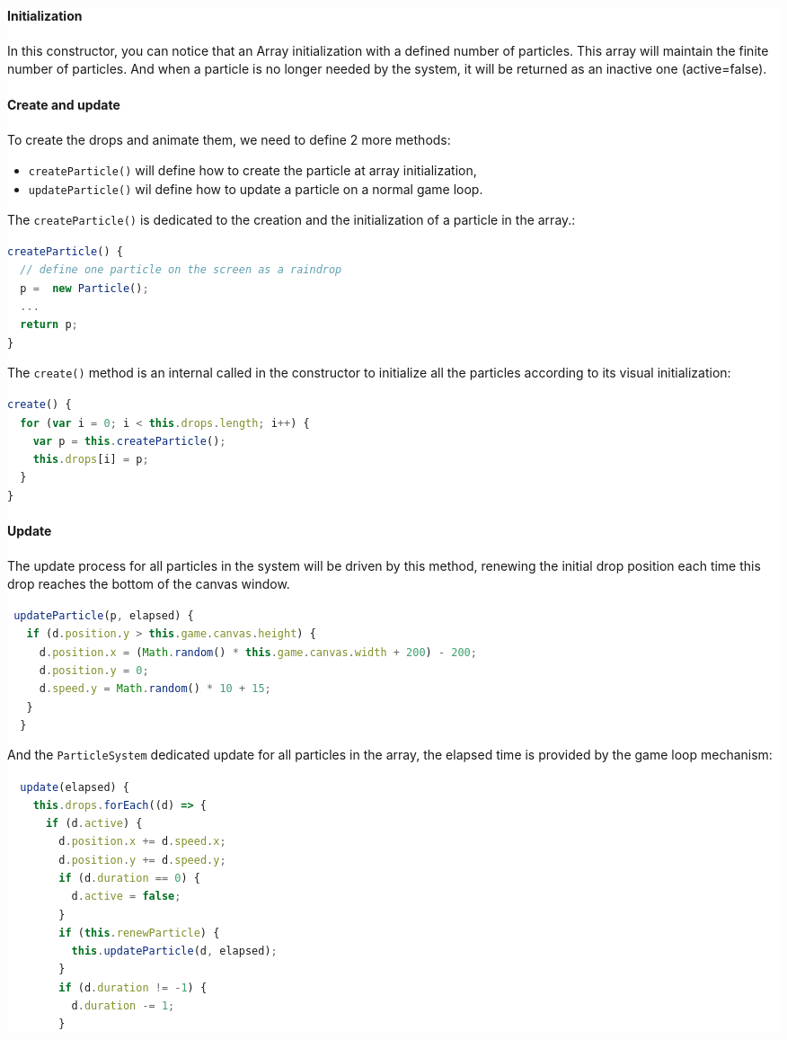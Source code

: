 #### Initialization

In this constructor, you can notice that an Array initialization with a defined number of particles. This array will maintain the finite number of particles. And when a particle is no longer needed by the system, it will be returned as an inactive one (active=false).

#### Create and update

To create the drops and animate them, we need to define 2 more methods:

- `createParticle()` will define how to create the particle at array initialization,
- `updateParticle()` wil define how to update a particle on a normal game loop.

The `createParticle()` is dedicated to the creation and the initialization of a particle in the array.:

```javascript
createParticle() {
  // define one particle on the screen as a raindrop
  p =  new Particle();
  ...
  return p;
}
```

The `create()` method is an internal called in the constructor to initialize all the particles according to its visual initialization:

```javascript
create() {
  for (var i = 0; i < this.drops.length; i++) {
    var p = this.createParticle();
    this.drops[i] = p;
  }
}
```

#### Update

The update process for all particles in the system will be driven by this method, renewing the initial drop position each time this drop reaches the bottom of the canvas window.

```javascript
 updateParticle(p, elapsed) {
   if (d.position.y > this.game.canvas.height) {
     d.position.x = (Math.random() * this.game.canvas.width + 200) - 200;
     d.position.y = 0;
     d.speed.y = Math.random() * 10 + 15;
   }
  }
```

And the `ParticleSystem` dedicated update for all particles in the array, the elapsed time is provided by the game loop mechanism:

```javascript
  update(elapsed) {
    this.drops.forEach((d) => {
      if (d.active) {
        d.position.x += d.speed.x;
        d.position.y += d.speed.y;
        if (d.duration == 0) {
          d.active = false;
        }
        if (this.renewParticle) {
          this.updateParticle(d, elapsed);
        }
        if (d.duration != -1) {
          d.duration -= 1;
        }
```

[^1]: see mozilla bugtracker[https://bugzilla.mozilla.org/show_bug.cgi?id=527386](https://bugzilla.mozilla.org/show_bug.cgi?id=527386) for details
[^2]: W3C illustration from the official W3C spec [https://www.w3.org/TR/gamepad/](https://www.w3.org/TR/gamepad/)